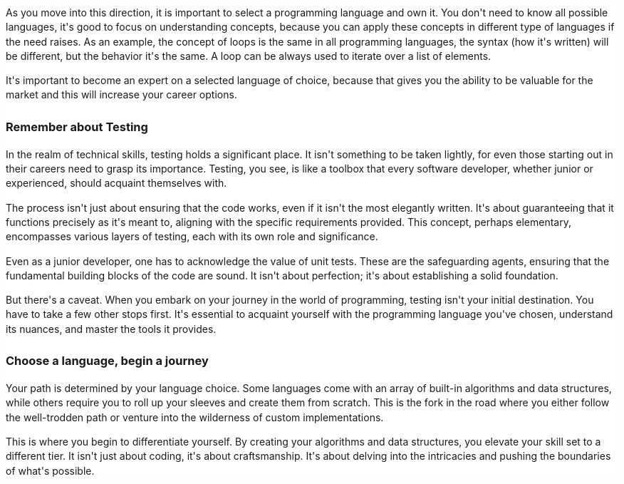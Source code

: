 As you move into this direction, it is important to select a programming language and own it. You don't need to know all
possible languages, it's good to focus on understanding concepts, because you can apply these concepts in different type
of languages if the need raises. As an example, the concept of loops is the same in all programming languages, the
syntax (how it's written) will be different, but the behavior it's the same. A loop can be always used to iterate over
a list of elements.

It's important to become an expert on a selected language of choice, because that gives you the ability to be valuable
for the market and this will increase your career options.

### Remember about Testing
In the realm of technical skills, testing holds a significant place. It isn't something to be taken lightly, for even
those starting out in their careers need to grasp its importance. Testing, you see, is like a toolbox that every
software developer, whether junior or experienced, should acquaint themselves with.

The process isn't just about ensuring that the code works, even if it isn't the most elegantly written. It's about
guaranteeing that it functions precisely as it's meant to, aligning with the specific requirements provided. This
concept, perhaps elementary, encompasses various layers of testing, each with its own role and significance.

Even as a junior developer, one has to acknowledge the value of unit tests. These are the safeguarding agents, ensuring
that the fundamental building blocks of the code are sound. It isn't about perfection; it's about establishing a solid
foundation.

But there's a caveat. When you embark on your journey in the world of programming, testing isn't your initial
destination. You have to take a few other stops first. It's essential to acquaint yourself with the programming language
you've chosen, understand its nuances, and master the tools it provides.

### Choose a language, begin a journey
Your path is determined by your language choice. Some languages come with an array of built-in algorithms and data
structures, while others require you to roll up your sleeves and create them from scratch. This is the fork in the road
where you either follow the well-trodden path or venture into the wilderness of custom implementations.

This is where you begin to differentiate yourself. By creating your algorithms and data structures, you elevate your
skill set to a different tier. It isn't just about coding, it's about craftsmanship. It's about delving into the
intricacies and pushing the boundaries of what's possible.
